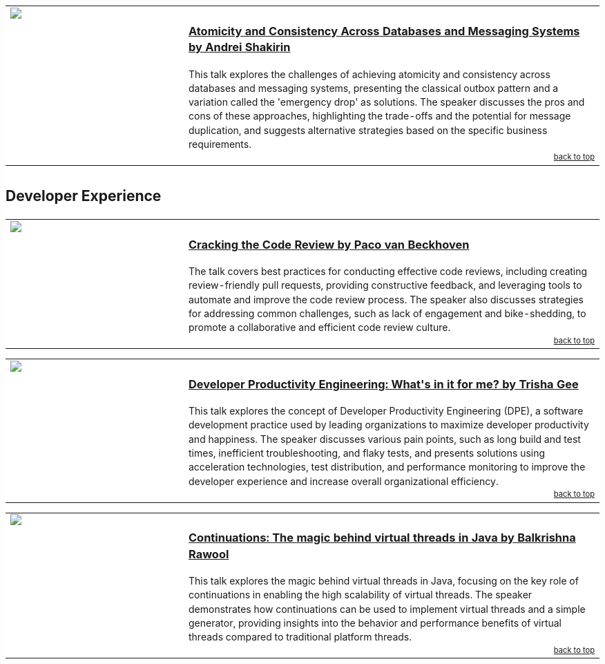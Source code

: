 <table style='border: none; border-collapse: collapse; width: 100%;'><tr style='border: none;'>
<td width='30%' style='border: none;'><a href='https://www.youtube.com/watch?v=sJYzmFfCL2Y'><img src='https://img.youtube.com/vi/sJYzmFfCL2Y/0.jpg' width='200'></a></td>
<td valign='top' style='border: none;'>
<h3><a href='https://www.youtube.com/watch?v=sJYzmFfCL2Y'>Atomicity and Consistency Across Databases and Messaging Systems by Andrei Shakirin</a></h3>
This talk explores the challenges of achieving atomicity and consistency across databases and messaging systems, presenting the classical outbox pattern and a variation called the 'emergency drop' as solutions. The speaker discusses the pros and cons of these approaches, highlighting the trade-offs and the potential for message duplication, and suggests alternative strategies based on the specific business requirements.
<div style='text-align: right; font-size: 0.8em;'><a href='#table-of-contents'>back to top</a></div>
</td>
</tr></table>

<h2 id='developer-experience'>Developer Experience</h2>


<table style='border: none; border-collapse: collapse; width: 100%;'><tr style='border: none;'>
<td width='30%' style='border: none;'><a href='https://www.youtube.com/watch?v=uBkPBLt03eE'><img src='https://img.youtube.com/vi/uBkPBLt03eE/0.jpg' width='200'></a></td>
<td valign='top' style='border: none;'>
<h3><a href='https://www.youtube.com/watch?v=uBkPBLt03eE'>Cracking the Code Review by Paco van Beckhoven</a></h3>
The talk covers best practices for conducting effective code reviews, including creating review-friendly pull requests, providing constructive feedback, and leveraging tools to automate and improve the code review process. The speaker also discusses strategies for addressing common challenges, such as lack of engagement and bike-shedding, to promote a collaborative and efficient code review culture.
<div style='text-align: right; font-size: 0.8em;'><a href='#table-of-contents'>back to top</a></div>
</td>
</tr></table>

<table style='border: none; border-collapse: collapse; width: 100%;'><tr style='border: none;'>
<td width='30%' style='border: none;'><a href='https://www.youtube.com/watch?v=pNbRinV8hOo'><img src='https://img.youtube.com/vi/pNbRinV8hOo/0.jpg' width='200'></a></td>
<td valign='top' style='border: none;'>
<h3><a href='https://www.youtube.com/watch?v=pNbRinV8hOo'>Developer Productivity Engineering: What's in it for me? by Trisha Gee</a></h3>
This talk explores the concept of Developer Productivity Engineering (DPE), a software development practice used by leading organizations to maximize developer productivity and happiness. The speaker discusses various pain points, such as long build and test times, inefficient troubleshooting, and flaky tests, and presents solutions using acceleration technologies, test distribution, and performance monitoring to improve the developer experience and increase overall organizational efficiency.
<div style='text-align: right; font-size: 0.8em;'><a href='#table-of-contents'>back to top</a></div>
</td>
</tr></table>

<table style='border: none; border-collapse: collapse; width: 100%;'><tr style='border: none;'>
<td width='30%' style='border: none;'><a href='https://www.youtube.com/watch?v=HQsYsUac51g'><img src='https://img.youtube.com/vi/HQsYsUac51g/0.jpg' width='200'></a></td>
<td valign='top' style='border: none;'>
<h3><a href='https://www.youtube.com/watch?v=HQsYsUac51g'>Continuations: The magic behind virtual threads in Java by Balkrishna Rawool</a></h3>
This talk explores the magic behind virtual threads in Java, focusing on the key role of continuations in enabling the high scalability of virtual threads. The speaker demonstrates how continuations can be used to implement virtual threads and a simple generator, providing insights into the behavior and performance benefits of virtual threads compared to traditional platform threads.
<div style='text-align: right; font-size: 0.8em;'><a href='#table-of-contents'>back to top</a></div>
</td>
</tr></table>
